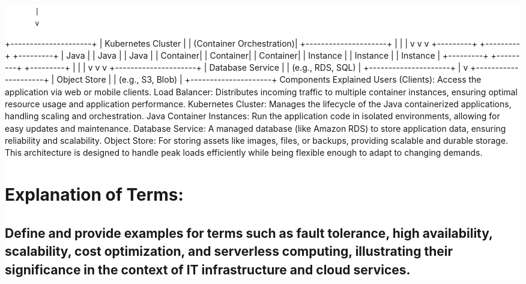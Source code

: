            |
           v
+---------------------+
|  Kubernetes Cluster  |
| (Container Orchestration)|
+---------------------+
      |         |       |
      v         v       v
+---------+ +---------+ +---------+
|  Java   | |  Java   | |  Java   |
| Container| | Container| | Container|
| Instance | | Instance | | Instance |
+---------+ +---------+ +---------+
      |         |       |
      v         v       v
+---------------------+
|  Database Service   |
|  (e.g., RDS, SQL)  |
+---------------------+
           |
           v
+---------------------+
|      Object Store   |
|  (e.g., S3, Blob)  |
+---------------------+
Components Explained
Users (Clients): Access the application via web or mobile clients.
Load Balancer: Distributes incoming traffic to multiple container instances, ensuring optimal resource usage and application performance.
Kubernetes Cluster: Manages the lifecycle of the Java containerized applications, handling scaling and orchestration.
Java Container Instances: Run the application code in isolated environments, allowing for easy updates and maintenance.
Database Service: A managed database (like Amazon RDS) to store application data, ensuring reliability and scalability.
Object Store: For storing assets like images, files, or backups, providing scalable and durable storage.
This architecture is designed to handle peak loads efficiently while being flexible enough to adapt to changing demands.

# Explanation of Terms:
## Define and provide examples for terms such as fault tolerance, high availability, scalability, cost optimization, and serverless computing, illustrating their significance in the context of IT infrastructure and cloud services.
